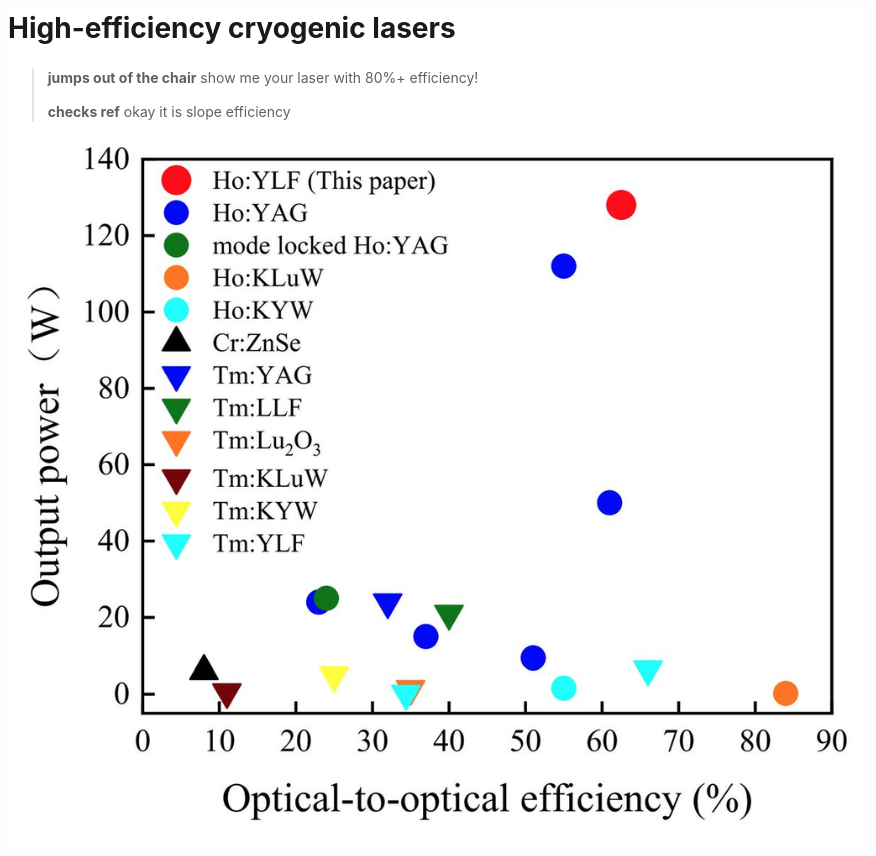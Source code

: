 
# High-efficiency cryogenic lasers

> **jumps out of the chair** show me your laser with 80%+ efficiency!
>
> **checks ref** okay it is slope efficiency


![20250521_054204_0.jpg](/assets/images/2025/20250208_20250526/20250521_054204_0.jpg)